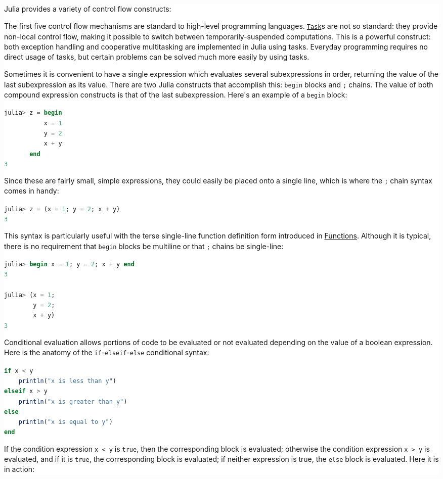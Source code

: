 Julia provides a variety of control flow constructs:

The first five control flow mechanisms are standard to high-level programming languages. [`Task`](https://docs.julialang.org/../../base/parallel/#Core.Task)s are not so standard: they provide non-local control flow, making it possible to switch between temporarily-suspended computations. This is a powerful construct: both exception handling and cooperative multitasking are implemented in Julia using tasks. Everyday programming requires no direct usage of tasks, but certain problems can be solved much more easily by using tasks.

Sometimes it is convenient to have a single expression which evaluates several subexpressions in order, returning the value of the last subexpression as its value. There are two Julia constructs that accomplish this: `begin` blocks and `;` chains. The value of both compound expression constructs is that of the last subexpression. Here's an example of a `begin` block:


```julia
julia> z = begin
           x = 1
           y = 2
           x + y
       end
3
```
Since these are fairly small, simple expressions, they could easily be placed onto a single line, which is where the `;` chain syntax comes in handy:


```julia
julia> z = (x = 1; y = 2; x + y)
3
```
This syntax is particularly useful with the terse single-line function definition form introduced in [Functions](https://docs.julialang.org/../functions/#man-functions). Although it is typical, there is no requirement that `begin` blocks be multiline or that `;` chains be single-line:


```julia
julia> begin x = 1; y = 2; x + y end
3

julia> (x = 1;
        y = 2;
        x + y)
3
```
Conditional evaluation allows portions of code to be evaluated or not evaluated depending on the value of a boolean expression. Here is the anatomy of the `if`-`elseif`-`else` conditional syntax:


```julia
if x < y
    println("x is less than y")
elseif x > y
    println("x is greater than y")
else
    println("x is equal to y")
end
```
If the condition expression `x < y` is `true`, then the corresponding block is evaluated; otherwise the condition expression `x > y` is evaluated, and if it is `true`, the corresponding block is evaluated; if neither expression is true, the `else` block is evaluated. Here it is in action:
